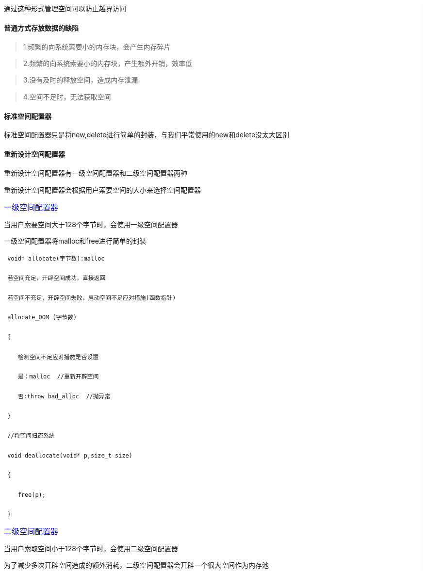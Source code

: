 </div>

通过这种形式管理空间可以防止越界访问

#### 普通方式存放数据的缺陷

 >1.频繁的向系统索要小的内存块，会产生内存碎片
 
 >2.频繁的向系统索要小的内存块，产生额外开销，效率低
 
 >3.没有及时的释放空间，造成内存泄漏
 
 >4.空间不足时，无法获取空间

#### 标准空间配置器

标准空间配置器只是将new,delete进行简单的封装，与我们平常使用的new和delete没太大区别

#### 重新设计空间配置器

重新设计空间配置器有一级空间配置器和二级空间配置器两种

重新设计空间配置器会根据用户索要空间的大小来选择空间配置器

<font color="blue" size="3">一级空间配置器</font>

当用户索要空间大于128个字节时，会使用一级空间配置器

一级空间配置器将malloc和free进行简单的封装

	 void* allocate(字节数):malloc
	
	 若空间充足，开辟空间成功，直接返回
	 
	 若空间不充足，开辟空间失败，启动空间不足应对措施(函数指针)
	 
	 allocate_OOM (字节数)
	 
	 {
	
		检测空间不足应对措施是否设置
		
		是：malloc  //重新开辟空间
		
		否:throw bad_alloc  //抛异常
		
	 }
	 
	 //将空间归还系统
	 
	 void deallocate(void* p,size_t size)
	 
	 {
	 
		free(p);
	 
	 }

<font color="blue" size="3">二级空间配置器</font>

当用户索取空间小于128个字节时，会使用二级空间配置器

为了减少多次开辟空间造成的额外消耗，二级空间配置器会开辟一个很大空间作为内存池
